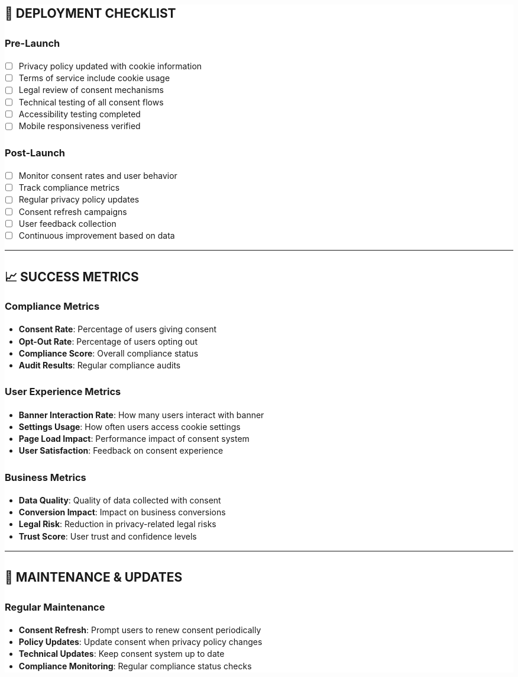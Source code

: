 
## 🚀 **DEPLOYMENT CHECKLIST**

### **Pre-Launch**
- [ ] Privacy policy updated with cookie information
- [ ] Terms of service include cookie usage
- [ ] Legal review of consent mechanisms
- [ ] Technical testing of all consent flows
- [ ] Accessibility testing completed
- [ ] Mobile responsiveness verified

### **Post-Launch**
- [ ] Monitor consent rates and user behavior
- [ ] Track compliance metrics
- [ ] Regular privacy policy updates
- [ ] Consent refresh campaigns
- [ ] User feedback collection
- [ ] Continuous improvement based on data

---

## 📈 **SUCCESS METRICS**

### **Compliance Metrics**
- **Consent Rate**: Percentage of users giving consent
- **Opt-Out Rate**: Percentage of users opting out
- **Compliance Score**: Overall compliance status
- **Audit Results**: Regular compliance audits

### **User Experience Metrics**
- **Banner Interaction Rate**: How many users interact with banner
- **Settings Usage**: How often users access cookie settings
- **Page Load Impact**: Performance impact of consent system
- **User Satisfaction**: Feedback on consent experience

### **Business Metrics**
- **Data Quality**: Quality of data collected with consent
- **Conversion Impact**: Impact on business conversions
- **Legal Risk**: Reduction in privacy-related legal risks
- **Trust Score**: User trust and confidence levels

---

## 🔄 **MAINTENANCE & UPDATES**

### **Regular Maintenance**
- **Consent Refresh**: Prompt users to renew consent periodically
- **Policy Updates**: Update consent when privacy policy changes
- **Technical Updates**: Keep consent system up to date
- **Compliance Monitoring**: Regular compliance status checks

